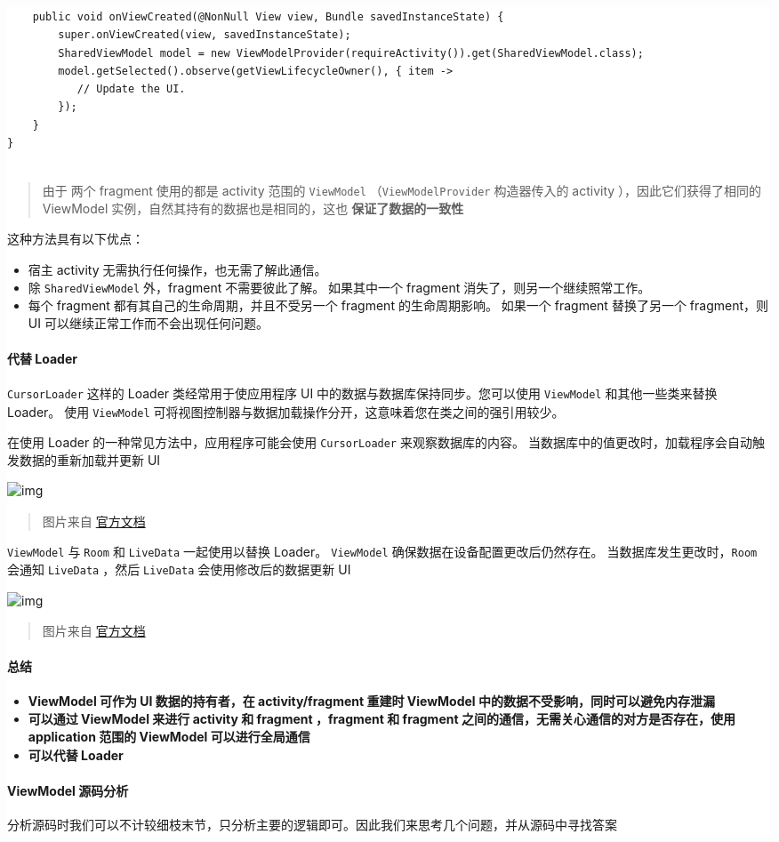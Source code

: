 ```
    public void onViewCreated(@NonNull View view, Bundle savedInstanceState) {
        super.onViewCreated(view, savedInstanceState);
        SharedViewModel model = new ViewModelProvider(requireActivity()).get(SharedViewModel.class);
        model.getSelected().observe(getViewLifecycleOwner(), { item ->
           // Update the UI.
        });
    }
}
   
```

> 由于 两个 fragment 使用的都是 activity 范围的 `ViewModel` （`ViewModelProvider` 构造器传入的 activity ），因此它们获得了相同的 ViewModel 实例，自然其持有的数据也是相同的，这也 **保证了数据的一致性**

这种方法具有以下优点：

- 宿主 activity 无需执行任何操作，也无需了解此通信。
- 除 `SharedViewModel` 外，fragment 不需要彼此了解。 如果其中一个 fragment 消失了，则另一个继续照常工作。
- 每个 fragment 都有其自己的生命周期，并且不受另一个 fragment 的生命周期影响。 如果一个 fragment 替换了另一个 fragment，则 UI 可以继续正常工作而不会出现任何问题。

#### 代替 Loader

`CursorLoader` 这样的 Loader 类经常用于使应用程序 UI 中的数据与数据库保持同步。您可以使用 `ViewModel` 和其他一些类来替换 Loader。 使用 `ViewModel` 可将视图控制器与数据加载操作分开，这意味着您在类之间的强引用较少。

在使用 Loader 的一种常见方法中，应用程序可能会使用 `CursorLoader` 来观察数据库的内容。 当数据库中的值更改时，加载程序会自动触发数据的重新加载并更新 UI



![img](https://user-gold-cdn.xitu.io/2020/3/23/171066ab58534ee7?imageView2/0/w/1280/h/960/format/webp/ignore-error/1)



> 图片来自 [官方文档](https://developer.android.com/topic/libraries/architecture/viewmodel#loaders)

`ViewModel` 与 `Room` 和 `LiveData` 一起使用以替换 Loader。 `ViewModel` 确保数据在设备配置更改后仍然存在。 当数据库发生更改时，`Room` 会通知 `LiveData` ，然后 `LiveData` 会使用修改后的数据更新 UI



![img](https://user-gold-cdn.xitu.io/2020/3/23/171066ab66d2c4e3?imageView2/0/w/1280/h/960/format/webp/ignore-error/1)



> 图片来自 [官方文档](https://developer.android.com/topic/libraries/architecture/viewmodel#loaders)

#### 总结

- **ViewModel 可作为 UI 数据的持有者，在 activity/fragment 重建时 ViewModel 中的数据不受影响，同时可以避免内存泄漏**
- **可以通过 ViewModel 来进行 activity 和 fragment ，fragment 和 fragment 之间的通信，无需关心通信的对方是否存在，使用 application 范围的 ViewModel 可以进行全局通信**
- **可以代替 Loader**

#### ViewModel 源码分析

分析源码时我们可以不计较细枝末节，只分析主要的逻辑即可。因此我们来思考几个问题，并从源码中寻找答案
